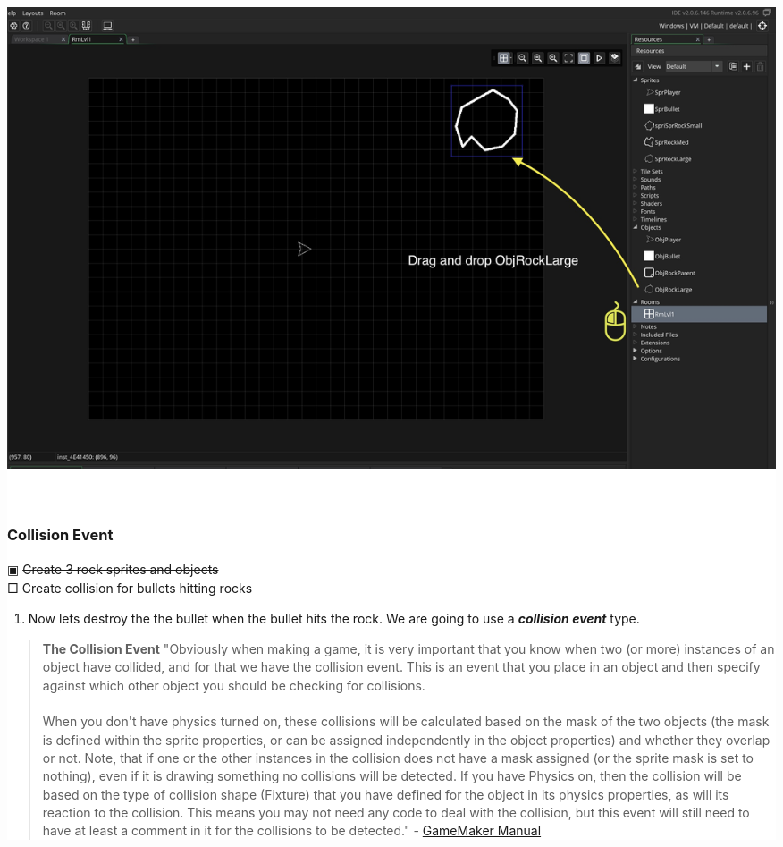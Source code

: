 <img src="images/PutTestRockInRoom.jpg" class= "img-fluid" alt="Create new object with button"> 
</div>
</div>  

<div class = "embed-responsive embed-responsive-16by9">
<iframe class = "embed-responsive-item" src="https://www.youtube.com/embed/qrSRxvXQkDg?rel=0&amp;controls=0&amp&showinfo=0&autoplay=1&version=3&loop=1&playlist=qrSRxvXQkDg" frameborder="0" allowfullscreen></iframe>
</div>
<br />

___ 
### Collision Event  

&#9635; ~~Create 3 rock sprites and objects~~ <br />
&#9633; Create collision for bullets hitting rocks <br />

1. Now lets destroy the the bullet when the bullet hits the rock.  We are going to use a **_collision event_** type.  

> **The Collision Event**
> "Obviously when making a game, it is very important that you know when two (or more) instances of an object have collided, and for that we have the collision event. This is an event that you place in an object and then specify against which other object you should be checking for collisions.<br><br>
> When you don't have physics turned on, these collisions will be calculated based on the mask of the two objects (the mask is defined within the sprite properties, or can be assigned independently in the object properties) and whether they overlap or not. Note, that if one or the other instances in the collision does not have a mask assigned (or the sprite mask is set to nothing), even if it is drawing something no collisions will be detected. If you have Physics on, then the collision will be based on the type of collision shape (Fixture) that you have defined for the object in its physics properties, as will its reaction to the collision. This means you may not need any code to deal with the collision, but this event will still need to have at least a comment in it for the collisions to be detected." - [GameMaker Manual](https://docs2.yoyogames.com/source/_build/2_interface/1_editors/events/index.html#object-event-collision)
